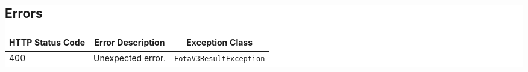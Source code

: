 ## Errors

| HTTP Status Code | Error Description | Exception Class |
|  --- | --- | --- |
| 400 | Unexpected error. | [`FotaV3ResultException`](../../doc/models/fota-v3-result-exception.md) |

